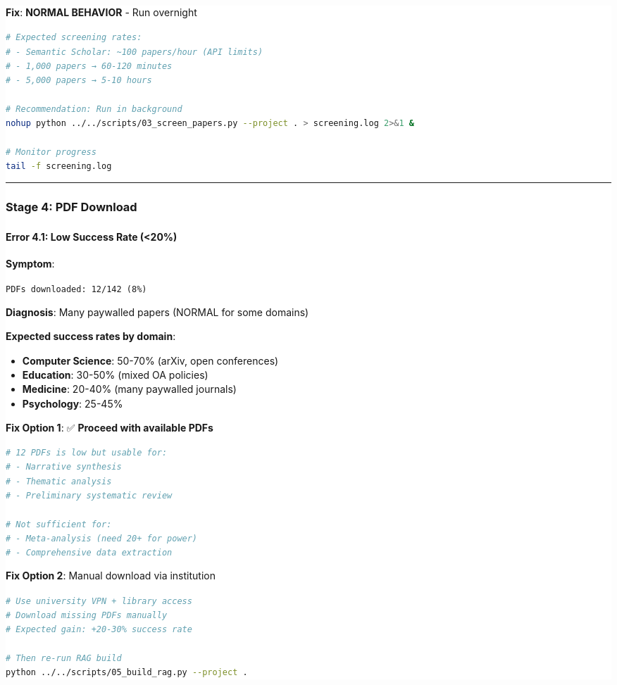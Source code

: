 **Fix**: **NORMAL BEHAVIOR** - Run overnight
```bash
# Expected screening rates:
# - Semantic Scholar: ~100 papers/hour (API limits)
# - 1,000 papers → 60-120 minutes
# - 5,000 papers → 5-10 hours

# Recommendation: Run in background
nohup python ../../scripts/03_screen_papers.py --project . > screening.log 2>&1 &

# Monitor progress
tail -f screening.log
```

---

### Stage 4: PDF Download

#### Error 4.1: Low Success Rate (<20%)

**Symptom**:
```
PDFs downloaded: 12/142 (8%)
```

**Diagnosis**: Many paywalled papers (NORMAL for some domains)

**Expected success rates by domain**:
- **Computer Science**: 50-70% (arXiv, open conferences)
- **Education**: 30-50% (mixed OA policies)
- **Medicine**: 20-40% (many paywalled journals)
- **Psychology**: 25-45%

**Fix Option 1**: ✅ **Proceed with available PDFs**
```bash
# 12 PDFs is low but usable for:
# - Narrative synthesis
# - Thematic analysis
# - Preliminary systematic review

# Not sufficient for:
# - Meta-analysis (need 20+ for power)
# - Comprehensive data extraction
```

**Fix Option 2**: Manual download via institution
```bash
# Use university VPN + library access
# Download missing PDFs manually
# Expected gain: +20-30% success rate

# Then re-run RAG build
python ../../scripts/05_build_rag.py --project .
```

